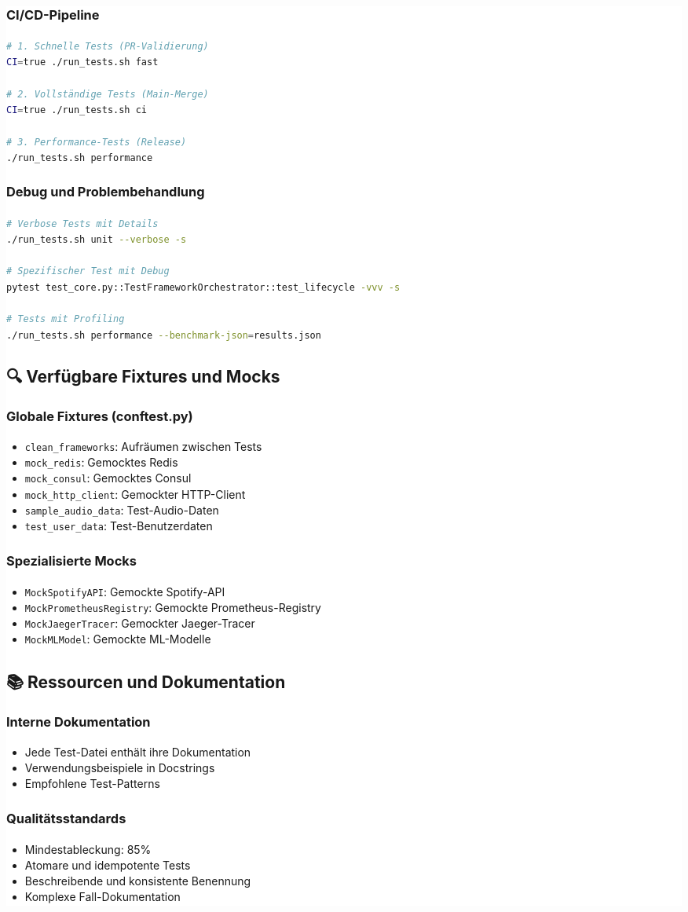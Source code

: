 ### CI/CD-Pipeline
```bash
# 1. Schnelle Tests (PR-Validierung)
CI=true ./run_tests.sh fast

# 2. Vollständige Tests (Main-Merge)
CI=true ./run_tests.sh ci

# 3. Performance-Tests (Release)
./run_tests.sh performance
```

### Debug und Problembehandlung
```bash
# Verbose Tests mit Details
./run_tests.sh unit --verbose -s

# Spezifischer Test mit Debug
pytest test_core.py::TestFrameworkOrchestrator::test_lifecycle -vvv -s

# Tests mit Profiling
./run_tests.sh performance --benchmark-json=results.json
```

## 🔍 Verfügbare Fixtures und Mocks

### Globale Fixtures (conftest.py)
- `clean_frameworks`: Aufräumen zwischen Tests
- `mock_redis`: Gemocktes Redis
- `mock_consul`: Gemocktes Consul  
- `mock_http_client`: Gemockter HTTP-Client
- `sample_audio_data`: Test-Audio-Daten
- `test_user_data`: Test-Benutzerdaten

### Spezialisierte Mocks
- `MockSpotifyAPI`: Gemockte Spotify-API
- `MockPrometheusRegistry`: Gemockte Prometheus-Registry
- `MockJaegerTracer`: Gemockter Jaeger-Tracer
- `MockMLModel`: Gemockte ML-Modelle

## 📚 Ressourcen und Dokumentation

### Interne Dokumentation
- Jede Test-Datei enthält ihre Dokumentation
- Verwendungsbeispiele in Docstrings
- Empfohlene Test-Patterns

### Qualitätsstandards
- Mindestableckung: 85%
- Atomare und idempotente Tests
- Beschreibende und konsistente Benennung
- Komplexe Fall-Dokumentation
